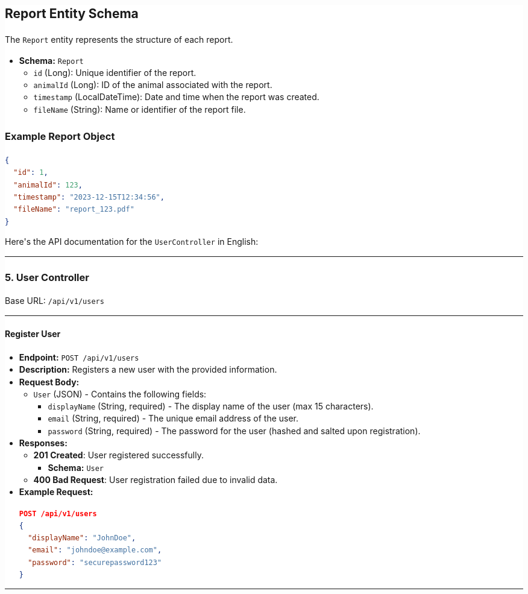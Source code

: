 
## Report Entity Schema

The `Report` entity represents the structure of each report.

- **Schema:** `Report`
  - `id` (Long): Unique identifier of the report.
  - `animalId` (Long): ID of the animal associated with the report.
  - `timestamp` (LocalDateTime): Date and time when the report was created.
  - `fileName` (String): Name or identifier of the report file.

### Example Report Object

```json
{
  "id": 1,
  "animalId": 123,
  "timestamp": "2023-12-15T12:34:56",
  "fileName": "report_123.pdf"
}
```

Here's the API documentation for the `UserController` in English:

---

### 5. User Controller

Base URL: `/api/v1/users`

---

#### **Register User**

- **Endpoint:** `POST /api/v1/users`
- **Description:** Registers a new user with the provided information.
- **Request Body:**
  - `User` (JSON) - Contains the following fields:
    - `displayName` (String, required) - The display name of the user (max 15 characters).
    - `email` (String, required) - The unique email address of the user.
    - `password` (String, required) - The password for the user (hashed and salted upon registration).
- **Responses:**
  - **201 Created**: User registered successfully.
    - **Schema:** `User`
  - **400 Bad Request**: User registration failed due to invalid data.
- **Example Request:**
    ```json
    POST /api/v1/users
    {
      "displayName": "JohnDoe",
      "email": "johndoe@example.com",
      "password": "securepassword123"
    }
    ```

---
